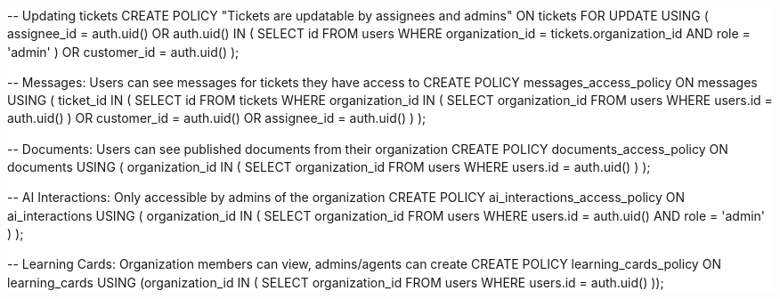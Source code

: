 -- Updating tickets
CREATE POLICY "Tickets are updatable by assignees and admins" ON tickets
    FOR UPDATE USING (
        assignee_id = auth.uid()
        OR auth.uid() IN (
            SELECT id FROM users 
            WHERE organization_id = tickets.organization_id 
            AND role = 'admin'
        )
        OR customer_id = auth.uid()
    );

-- Messages: Users can see messages for tickets they have access to
CREATE POLICY messages_access_policy ON messages
    USING (
        ticket_id IN (
            SELECT id 
            FROM tickets 
            WHERE organization_id IN (
                SELECT organization_id 
                FROM users 
                WHERE users.id = auth.uid()
            )
            OR customer_id = auth.uid()
            OR assignee_id = auth.uid()
        )
    );

-- Documents: Users can see published documents from their organization
CREATE POLICY documents_access_policy ON documents
    USING (
        organization_id IN (
            SELECT organization_id 
            FROM users 
            WHERE users.id = auth.uid()
        )
    );

-- AI Interactions: Only accessible by admins of the organization
CREATE POLICY ai_interactions_access_policy ON ai_interactions
    USING (
        organization_id IN (
            SELECT organization_id 
            FROM users 
            WHERE users.id = auth.uid()
            AND role = 'admin'
        )
    );

-- Learning Cards: Organization members can view, admins/agents can create
CREATE POLICY learning_cards_policy ON learning_cards
    USING (organization_id IN (
        SELECT organization_id 
        FROM users 
        WHERE users.id = auth.uid()
    ));
